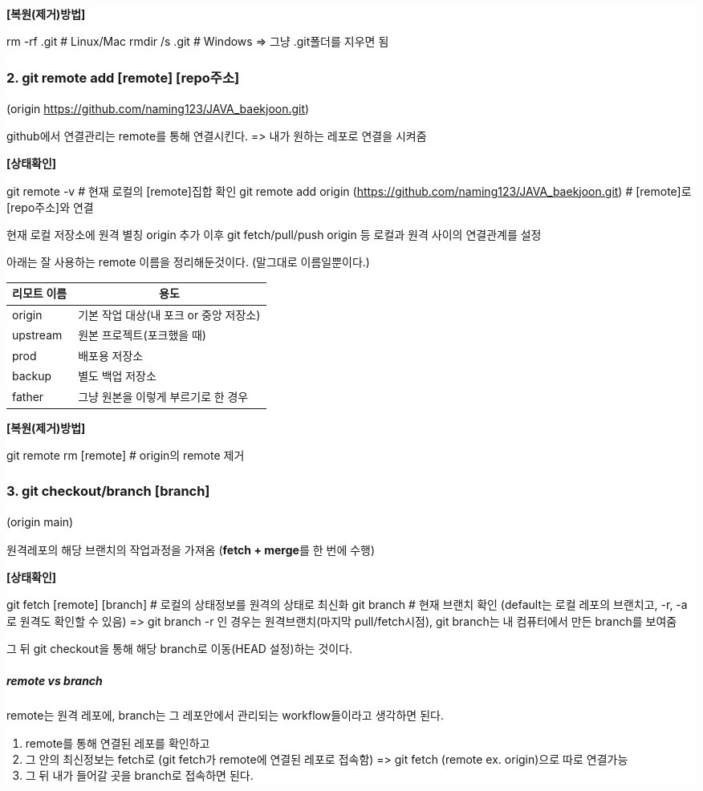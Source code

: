 

**[복원(제거)방법]**

  rm -rf .git  # Linux/Mac
  rmdir /s .git  # Windows
  => 그냥 .git폴더를 지우면 됨


### 2. git remote add [remote] [repo주소]
(origin https://github.com/naming123/JAVA_baekjoon.git)

github에서 연결관리는 remote를 통해 연결시킨다.
=> 내가 원하는 레포로 연결을 시켜줌

**[상태확인]**

  git remote -v # 현재 로컬의 [remote]집합 확인
  git remote add origin (https://github.com/naming123/JAVA_baekjoon.git) # [remote]로 [repo주소]와 연결

현재 로컬 저장소에 원격 별칭 origin 추가
이후 git fetch/pull/push origin 등 로컬과 원격 사이의 연결관계를 설정

아래는 잘 사용하는 remote 이름을 정리해둔것이다. (말그대로 이름일뿐이다.)

| 리모트 이름 | 용도 |
|-------------|------|
| origin      | 기본 작업 대상(내 포크 or 중앙 저장소) |
| upstream    | 원본 프로젝트(포크했을 때) |
| prod        | 배포용 저장소 |
| backup      | 별도 백업 저장소 |
| father      | 그냥 원본을 이렇게 부르기로 한 경우 |

**[복원(제거)방법]**

  git remote rm [remote]   # origin의 remote 제거 


### 3. git checkout/branch [branch] 
(origin main)

원격레포의 해당 브랜치의 작업과정을 가져옴 (**fetch + merge**를 한 번에 수행)

**[상태확인]**

  git fetch [remote] [branch] # 로컬의 상태정보를 원격의 상태로 최신화
  git branch               # 현재 브랜치 확인 (default는 로컬 레포의 브랜치고, -r, -a로 원격도 확인할 수 있음)
  =>  git branch -r 인 경우는 원격브랜치(마지막 pull/fetch시점), git branch는 내 컴퓨터에서 만든 branch를 보여줌

그 뒤 git checkout을 통해 해당 branch로 이동(HEAD 설정)하는 것이다.

##### remote vs  branch

remote는 원격 레포에, branch는 그 레포안에서 관리되는 workflow들이라고 생각하면 된다. 

  1. remote를 통해 연결된 레포를 확인하고 
  2. 그 안의 최신정보는 fetch로 (git fetch가 remote에 연결된 레포로 접속함)
    => git fetch (remote ex. origin)으로 따로 연결가능
  3. 그 뒤 내가 들어갈 곳을 branch로 접속하면 된다.
